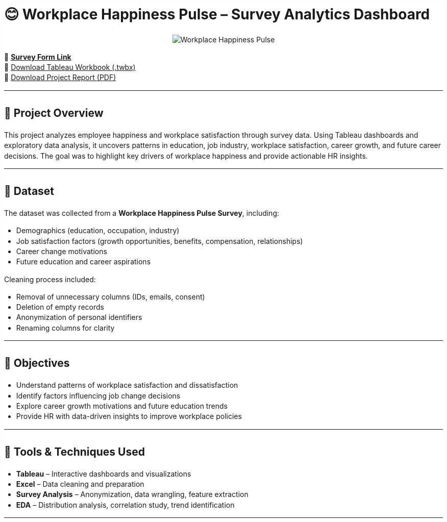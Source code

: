 # 😊 Workplace Happiness Pulse – Survey Analytics Dashboard  

<p align="center">
  <img src="./images/_9780fb77-d262-432b-9546-e86f2c6bcfae.jpeg" alt="Workplace Happiness Pulse" width="100%">
</p>

📝 **[Survey Form Link](https://forms.office.com/r/Q5y2hTL5Ke?origin=lprLink)**  
📂 [Download Tableau Workbook (.twbx)](./Full%20project/Lab%202.twbx)  
📄 [Download Project Report (PDF)](./Full%20project/WORK%20PLACE%20HAPPINESS%20PULSE.pdf)  

---

## 📌 Project Overview  
This project analyzes employee happiness and workplace satisfaction through survey data. Using Tableau dashboards and exploratory data analysis, it uncovers patterns in education, job industry, workplace satisfaction, career growth, and future career decisions. The goal was to highlight key drivers of workplace happiness and provide actionable HR insights.  

---

## 🧩 Dataset  
The dataset was collected from a **Workplace Happiness Pulse Survey**, including:  
- Demographics (education, occupation, industry)  
- Job satisfaction factors (growth opportunities, benefits, compensation, relationships)  
- Career change motivations  
- Future education and career aspirations  

Cleaning process included:  
- Removal of unnecessary columns (IDs, emails, consent)  
- Deletion of empty records  
- Anonymization of personal identifiers  
- Renaming columns for clarity  

---

## 🎯 Objectives  
- Understand patterns of workplace satisfaction and dissatisfaction  
- Identify factors influencing job change decisions  
- Explore career growth motivations and future education trends  
- Provide HR with data-driven insights to improve workplace policies  

---

## 🧠 Tools & Techniques Used  
- **Tableau** – Interactive dashboards and visualizations  
- **Excel** – Data cleaning and preparation  
- **Survey Analysis** – Anonymization, data wrangling, feature extraction  
- **EDA** – Distribution analysis, correlation study, trend identification  

---